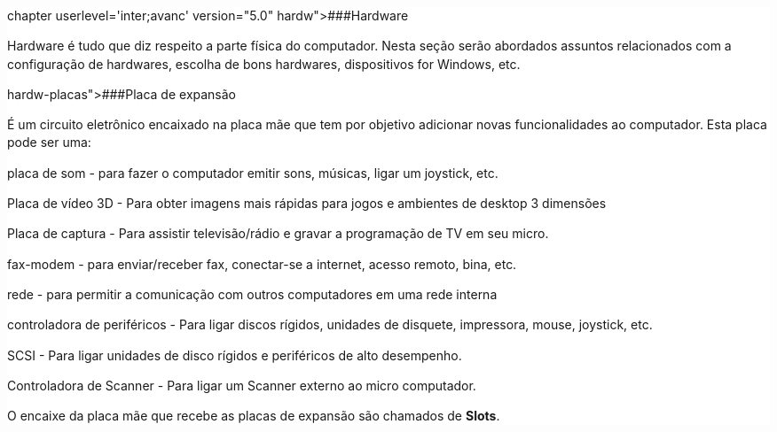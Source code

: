 
chapter  userlevel='inter;avanc' version="5.0" hardw">###Hardware

Hardware é tudo que diz respeito a parte física do computador.  Nesta seção
serão abordados assuntos relacionados com a configuração de hardwares, escolha
de bons hardwares, dispositivos for Windows, etc.

 hardw-placas">###Placa de expansão

É um circuito eletrônico encaixado na placa mãe que tem por objetivo adicionar
novas funcionalidades ao computador.  Esta placa pode ser uma:

<itemizedlist>
<listitem>

<literal>placa de som - para fazer o computador emitir sons, músicas,
ligar um joystick, etc.


<listitem>

<literal>Placa de vídeo 3D - Para obter imagens mais rápidas para
jogos e ambientes de desktop 3 dimensões


<listitem>

<literal>Placa de captura - Para assistir televisão/rádio e gravar a
programação de TV em seu micro.


<listitem>

<literal>fax-modem - para enviar/receber fax, conectar-se a internet,
acesso remoto, bina, etc.


<listitem>

<literal>rede - para permitir a comunicação com outros computadores
em uma rede interna


<listitem>

<literal>controladora de periféricos - Para ligar discos rígidos,
unidades de disquete, impressora, mouse, joystick, etc.


<listitem>

<literal>SCSI - Para ligar unidades de disco rígidos e periféricos de
alto desempenho.


<listitem>

<literal>Controladora de Scanner - Para ligar um Scanner externo ao
micro computador.




O encaixe da placa mãe que recebe as placas de expansão são chamados de
**Slots**.

